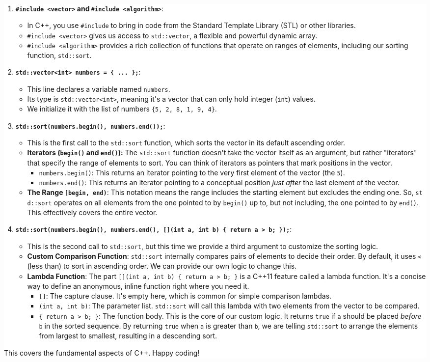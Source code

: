 1.  **`#include <vector>` and `#include <algorithm>`**:
    *   In C++, you use `#include` to bring in code from the Standard Template Library (STL) or other libraries.
    *   `#include <vector>` gives us access to `std::vector`, a flexible and powerful dynamic array.
    *   `#include <algorithm>` provides a rich collection of functions that operate on ranges of elements, including our sorting function, `std::sort`.

2.  **`std::vector<int> numbers = { ... };`**:
    *   This line declares a variable named `numbers`.
    *   Its type is `std::vector<int>`, meaning it's a vector that can only hold integer (`int`) values.
    *   We initialize it with the list of numbers `{5, 2, 8, 1, 9, 4}`.

3.  **`std::sort(numbers.begin(), numbers.end());`**:
    *   This is the first call to the `std::sort` function, which sorts the vector in its default ascending order.
    *   **Iterators (`begin()` and `end()`):** The `std::sort` function doesn't take the vector itself as an argument, but rather "iterators" that specify the range of elements to sort. You can think of iterators as pointers that mark positions in the vector.
        *   `numbers.begin()`: This returns an iterator pointing to the very first element of the vector (the `5`).
        *   `numbers.end()`: This returns an iterator pointing to a conceptual position *just after* the last element of the vector.
    *   **The Range `[begin, end)`**: This notation means the range includes the starting element but excludes the ending one. So, `std::sort` operates on all elements from the one pointed to by `begin()` up to, but not including, the one pointed to by `end()`. This effectively covers the entire vector.

4.  **`std::sort(numbers.begin(), numbers.end(), [](int a, int b) { return a > b; });`**:
    *   This is the second call to `std::sort`, but this time we provide a third argument to customize the sorting logic.
    *   **Custom Comparison Function**: `std::sort` internally compares pairs of elements to decide their order. By default, it uses `<` (less than) to sort in ascending order. We can provide our own logic to change this.
    *   **Lambda Function**: The part `[](int a, int b) { return a > b; }` is a C++11 feature called a lambda function. It's a concise way to define an anonymous, inline function right where you need it.
        *   `[]`: The capture clause. It's empty here, which is common for simple comparison lambdas.
        *   `(int a, int b)`: The parameter list. `std::sort` will call this lambda with two elements from the vector to be compared.
        *   `{ return a > b; }`: The function body. This is the core of our custom logic. It returns `true` if `a` should be placed *before* `b` in the sorted sequence. By returning `true` when `a` is greater than `b`, we are telling `std::sort` to arrange the elements from largest to smallest, resulting in a descending sort.

This covers the fundamental aspects of C++. Happy coding!
